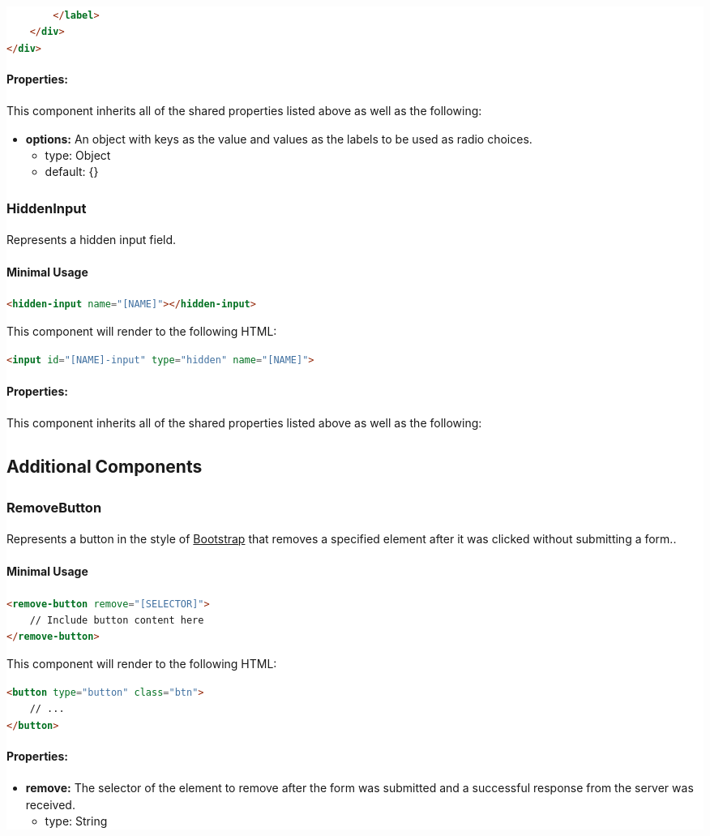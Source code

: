 ```html
        </label>
    </div>
</div>
```

#### Properties:
This component inherits all of the shared properties listed above as well as the following:  

- **options:** An object with keys as the value and values as the labels to be used as radio choices.
    - type: Object
    - default: {}
    

### HiddenInput
Represents a hidden input field.

#### Minimal Usage
```html
<hidden-input name="[NAME]"></hidden-input>
```

This component will render to the following HTML:
```html
<input id="[NAME]-input" type="hidden" name="[NAME]">
```

#### Properties:
This component inherits all of the shared properties listed above as well as the following:  
    
## Additional Components    

### RemoveButton
Represents a button in the style of [Bootstrap](https://getbootstrap.com/) that removes a specified element after it was clicked without submitting a form..

#### Minimal Usage
```html
<remove-button remove="[SELECTOR]">
    // Include button content here
</remove-button>
```

This component will render to the following HTML:
```html
<button type="button" class="btn">
    // ...
</button>
```

#### Properties: 

- **remove:** The selector of the element to remove after the form was submitted and a successful response from the server was received.
    - type: String
    